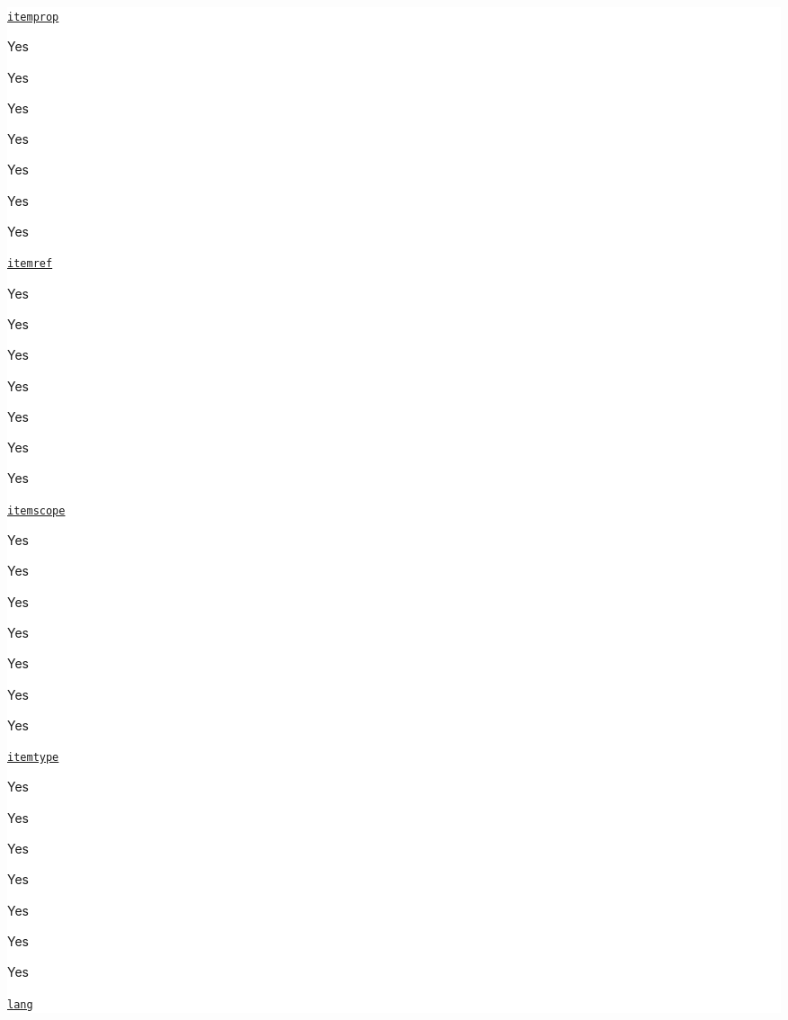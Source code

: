[`itemprop`](https://developer.mozilla.org/docs/Web/HTML/Global_attributes/itemprop)

Yes

Yes

Yes

Yes

Yes

Yes

Yes

[`itemref`](https://developer.mozilla.org/docs/Web/HTML/Global_attributes/itemref)

Yes

Yes

Yes

Yes

Yes

Yes

Yes

[`itemscope`](https://developer.mozilla.org/docs/Web/HTML/Global_attributes/itemscope)

Yes

Yes

Yes

Yes

Yes

Yes

Yes

[`itemtype`](https://developer.mozilla.org/docs/Web/HTML/Global_attributes/itemtype)

Yes

Yes

Yes

Yes

Yes

Yes

Yes

[`lang`](https://developer.mozilla.org/docs/Web/HTML/Global_attributes/lang)
